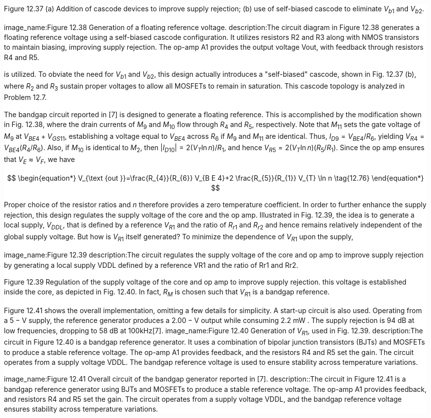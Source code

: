 Figure 12.37 (a) Addition of cascode devices to improve supply rejection; (b) use of self-biased cascode to eliminate $V_{b 1}$ and $V_{b 2}$.

image_name:Figure 12.38 Generation of a floating reference voltage.
description:The circuit diagram in Figure 12.38 generates a floating reference voltage using a self-biased cascode configuration. It utilizes resistors R2 and R3 along with NMOS transistors to maintain biasing, improving supply rejection. The op-amp A1 provides the output voltage Vout, with feedback through resistors R4 and R5.

is utilized. To obviate the need for $V_{b 1}$ and $V_{b 2}$, this design actually introduces a "self-biased" cascode, shown in Fig. 12.37 (b), where $R_{2}$ and $R_{3}$ sustain proper voltages to allow all MOSFETs to remain in saturation. This cascode topology is analyzed in Problem 12.7.

The bandgap circuit reported in [7] is designed to generate a floating reference. This is accomplished by the modification shown in Fig. 12.38, where the drain currents of $M_{9}$ and $M_{10}$ flow through $R_{4}$ and $R_{5}$, respectively. Note that $M_{11}$ sets the gate voltage of $M_{9}$ at $V_{B E 4}+V_{G S 11}$, establishing a voltage equal to $V_{B E 4}$ across $R_{6}$ if $M_{9}$ and $M_{11}$ are identical. Thus, $I_{D 9}=V_{B E 4} / R_{6}$, yielding $V_{R 4}=V_{B E 4}\left(R_{4} / R_{6}\right)$. Also, if $M_{10}$ is identical to $M_{2}$, then $\left|I_{D 10}\right|=2\left(V_{T} \ln n\right) / R_{1}$, and hence $V_{R 5}=2\left(V_{T} \ln n\right)\left(R_{5} / R_{1}\right)$. Since the op amp ensures that $V_{E} \approx V_{F}$, we have

$$
\begin{equation*}
V_{\text {out }}=\frac{R_{4}}{R_{6}} V_{B E 4}+2 \frac{R_{5}}{R_{1}} V_{T} \ln n \tag{12.76}
\end{equation*}
$$

Proper choice of the resistor ratios and $n$ therefore provides a zero temperature coefficient.
In order to further enhance the supply rejection, this design regulates the supply voltage of the core and the op amp. Illustrated in Fig. 12.39, the idea is to generate a local supply, $V_{D D L}$, that is defined by a reference $V_{R 1}$ and the ratio of $R_{r 1}$ and $R_{r 2}$ and hence remains relatively independent of the global supply voltage. But how is $V_{R 1}$ itself generated? To minimize the dependence of $V_{R 1}$ upon the supply,

image_name:Figure 12.39
description:The circuit regulates the supply voltage of the core and op amp to improve supply rejection by generating a local supply VDDL defined by a reference VR1 and the ratio of Rr1 and Rr2.

Figure 12.39 Regulation of the supply voltage of the core and op amp to improve supply rejection.
this voltage is established inside the core, as depicted in Fig. 12.40. In fact, $R_{M}$ is chosen such that $V_{R 1}$ is a bandgap reference.

Figure 12.41 shows the overall implementation, omitting a few details for simplicity. A start-up circuit is also used. Operating from a $5-\mathrm{V}$ supply, the reference generator produces a $2.00-\mathrm{V}$ output while consuming 2.2 mW . The supply rejection is 94 dB at low frequencies, dropping to 58 dB at $100 \mathrm{kHz}[7]$.
image_name:Figure 12.40 Generation of $V_{R 1}$, used in Fig. 12.39.
description:The circuit in Figure 12.40 is a bandgap reference generator. It uses a combination of bipolar junction transistors (BJTs) and MOSFETs to produce a stable reference voltage. The op-amp A1 provides feedback, and the resistors R4 and R5 set the gain. The circuit operates from a supply voltage VDDL. The bandgap reference voltage is used to ensure stability across temperature variations.

image_name:Figure 12.41 Overall circuit of the bandgap generator reported in [7].
description::The circuit in Figure 12.41 is a bandgap reference generator using BJTs and MOSFETs to produce a stable reference voltage. The op-amp A1 provides feedback, and resistors R4 and R5 set the gain. The circuit operates from a supply voltage VDDL, and the bandgap reference voltage ensures stability across temperature variations.
